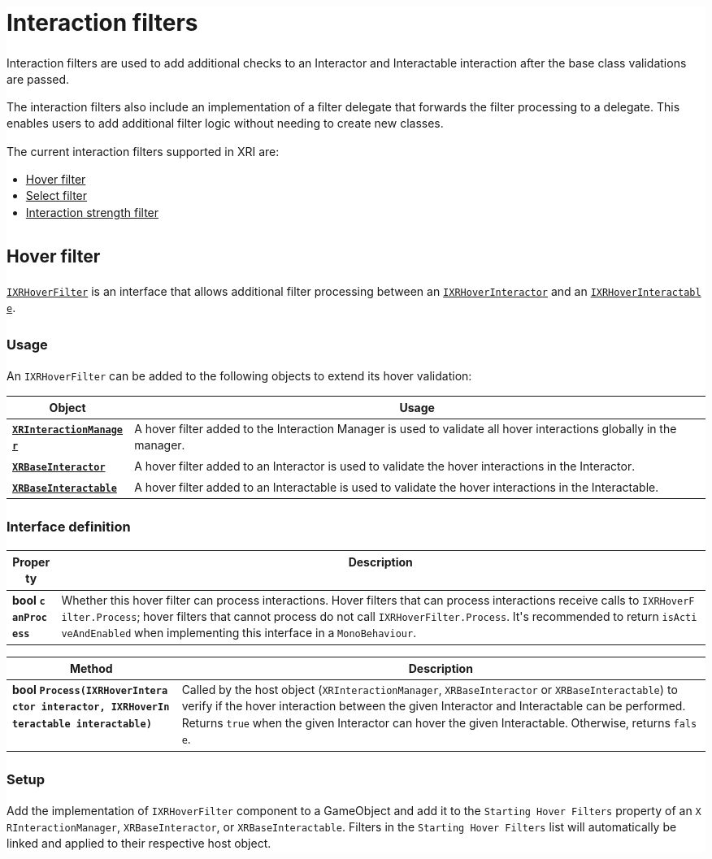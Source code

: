 # Interaction filters

Interaction filters are used to add additional checks to an Interactor and Interactable interaction after the base class validations are passed. 

The interaction filters also include an implementation of a filter delegate that forwards the filter processing to a delegate. This enables users to add additional filter logic without needing to create new classes.

The current interaction filters supported in XRI  are:

- [Hover filter](#hover-filter)
- [Select filter](#select-filter)
- [Interaction strength filter](#interaction-strength-filter)

## Hover filter

[`IXRHoverFilter`](xref:UnityEngine.XR.Interaction.Toolkit.Filtering.IXRHoverFilter) is an interface that allows additional filter processing between an [`IXRHoverInteractor`](xref:UnityEngine.XR.Interaction.Toolkit.IXRHoverInteractor) and an [`IXRHoverInteractable`](xref:UnityEngine.XR.Interaction.Toolkit.IXRHoverInteractable).

### Usage

An `IXRHoverFilter` can be added to the following objects to extend its hover validation:

|Object|Usage|
|---|---|
|**[`XRInteractionManager`](xref:UnityEngine.XR.Interaction.Toolkit.XRInteractionManager)**|A hover filter added to the Interaction Manager is used to validate all hover interactions globally in the manager.|
|**[`XRBaseInteractor`](xref:UnityEngine.XR.Interaction.Toolkit.XRBaseInteractor)**|A hover filter added to an Interactor is used to validate the hover interactions in the Interactor.|
|**[`XRBaseInteractable`](xref:UnityEngine.XR.Interaction.Toolkit.XRBaseInteractable)**|A hover filter added to an Interactable is used to validate the hover interactions in the Interactable.|

### Interface definition

|Property|Description|
|---|---|
|**bool `canProcess`**|Whether this hover filter can process interactions. Hover filters that can process interactions receive calls to `IXRHoverFilter.Process`; hover filters that cannot process do not call `IXRHoverFilter.Process`. It's recommended to return `isActiveAndEnabled` when implementing this interface in a `MonoBehaviour`.|

|Method|Description|
|---|---|
|**bool `Process(IXRHoverInteractor interactor, IXRHoverInteractable interactable)`**|Called by the host object (`XRInteractionManager`, `XRBaseInteractor` or `XRBaseInteractable`) to verify if the hover interaction between the given Interactor and Interactable can be performed. Returns `true` when the given Interactor can hover the given Interactable. Otherwise, returns `false`.|

### Setup

Add the implementation of `IXRHoverFilter` component to a GameObject and add it to the `Starting Hover Filters` property of an `XRInteractionManager`, `XRBaseInteractor`, or `XRBaseInteractable`. Filters in the `Starting Hover Filters` list will automatically be linked and applied to their respective host object.
